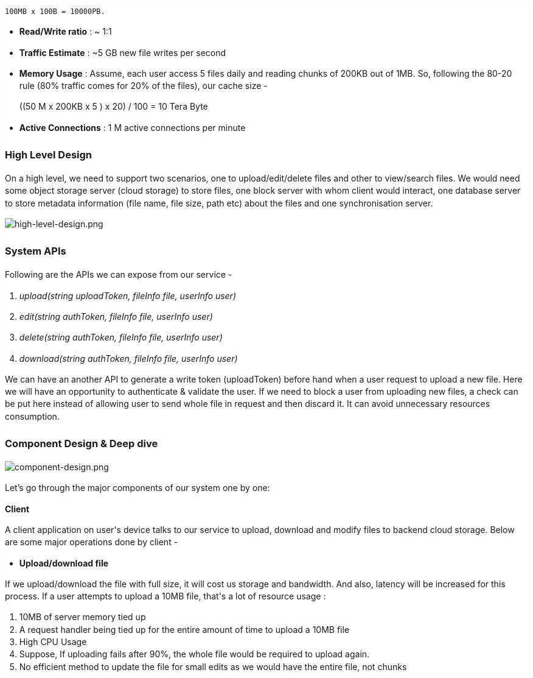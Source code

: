    100MB x 100B = 10000PB.
- **Read/Write ratio**	: ~ 1:1 
- **Traffic Estimate**	: ~5 GB new file writes per second
- **Memory Usage**		: Assume, each user access 5 files daily and reading chunks of 200KB out of 1MB. So, following the 80-20 rule (80% traffic comes for 20% of the files), our cache size -

    ((50 M x 200KB x 5 ) x 20) / 100  = 10 Tera Byte
- **Active Connections**	: 1 M active connections per minute 

### **High Level Design**

On a high level, we need to support two scenarios, one to upload/edit/delete files and other to view/search files. We would need some object storage server (cloud storage) to store files, one block server with whom client would interact, one database server to store metadata information (file name, file size, path etc) about the files and one synchronisation server. 

![high-level-design.png](https://cdn.hashnode.com/res/hashnode/image/upload/v1617952845935/_gcU4laIG.png)

### **System APIs** 

Following are the APIs we can expose from our service -

1. *upload(string uploadToken, fileInfo file, userInfo user)*

2. *edit(string authToken, fileInfo file, userInfo user)*

3. *delete(string authToken, fileInfo file, userInfo user)*

4. *download(string authToken, fileInfo file, userInfo user)*

We can have an another API to generate a write token (uploadToken) before hand when a user request to upload a new file. Here we will have an opportunity to authenticate & validate the user. If we need to block a user from uploading new files, a check can be put here instead of allowing user to send whole file in request and then discard it. It can avoid unnecessary resources consumption.

### **Component Design & Deep dive**

![component-design.png](https://cdn.hashnode.com/res/hashnode/image/upload/v1617952954142/fiX9kr9T_.png)

Let’s go through the major components of our system one by one:

**Client**

A client application on user's device talks to our service to upload, download and modify files to backend cloud storage. Below are some major operations done by client -

- **Upload/download file**

If we upload/download the file with full size, it will cost us storage and bandwidth. And also, latency will be increased for this process. If a user attempts to upload a 10MB file, that's a lot of resource usage :

1. 10MB of server memory tied up
2. A request handler being tied up for the entire amount of time to upload a 10MB file
3. High CPU Usage
4. Suppose, If uploading fails after 90%, the whole file would be required to upload again.
5. No efficient method to update the file for small edits as we would have the entire file, not chunks
